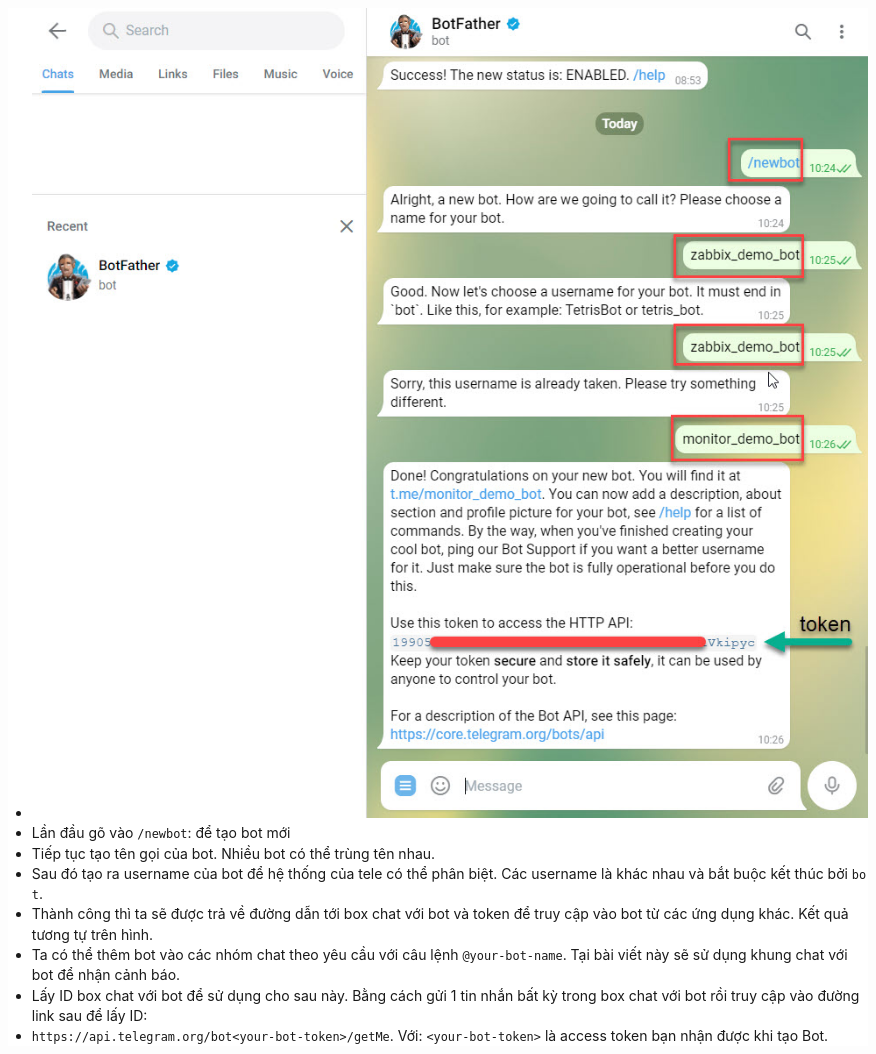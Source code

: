   - <img src="Images/create_bot.jpg" width="">
  - Lần đầu gõ vào `/newbot`: để tạo bot mới
  - Tiếp tục tạo tên gọi của bot. Nhiều bot có thể trùng tên nhau.
  - Sau đó tạo ra username của bot để hệ thống của tele có thể phân biệt. Các username là khác nhau và bắt buộc kết thúc bởi `bot`.
  - Thành công thì ta sẽ được trả về đường dẫn tới box chat với bot và token để truy cập vào bot từ các ứng dụng khác. Kết quả tương tự trên hình.
  - Ta có thể thêm bot vào các nhóm chat theo yêu cầu với câu lệnh `@your-bot-name`. Tại bài viết này sẽ sử dụng khung chat với bot để nhận cảnh báo.
  - Lấy ID box chat với bot để sử dụng cho sau này. Bằng cách gửi 1 tin nhắn bất kỳ trong box chat với bot rồi truy cập vào đường link sau để lấy ID:
  - `https://api.telegram.org/bot<your-bot-token>/getMe`. Với: `<your-bot-token>` là access token bạn nhận được khi tạo Bot.
